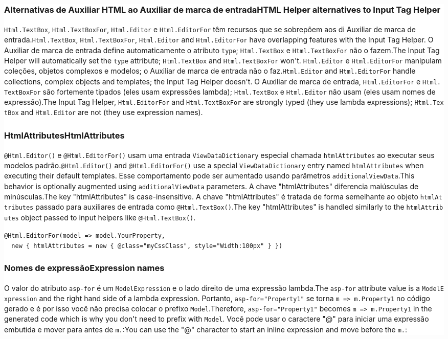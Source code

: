 ### <a name="html-helper-alternatives-to-input-tag-helper"></a><span data-ttu-id="053c7-185">Alternativas de Auxiliar HTML ao Auxiliar de marca de entrada</span><span class="sxs-lookup"><span data-stu-id="053c7-185">HTML Helper alternatives to Input Tag Helper</span></span>

<span data-ttu-id="053c7-186">`Html.TextBox`, `Html.TextBoxFor`, `Html.Editor` e `Html.EditorFor` têm recursos que se sobrepõem aos di Auxiliar de marca de entrada.</span><span class="sxs-lookup"><span data-stu-id="053c7-186">`Html.TextBox`, `Html.TextBoxFor`, `Html.Editor` and `Html.EditorFor` have overlapping features with the Input Tag Helper.</span></span> <span data-ttu-id="053c7-187">O Auxiliar de marca de entrada define automaticamente o atributo `type`; `Html.TextBox` e `Html.TextBoxFor` não o fazem.</span><span class="sxs-lookup"><span data-stu-id="053c7-187">The Input Tag Helper will automatically set the `type` attribute; `Html.TextBox` and `Html.TextBoxFor` won't.</span></span> <span data-ttu-id="053c7-188">`Html.Editor` e `Html.EditorFor` manipulam coleções, objetos complexos e modelos; o Auxiliar de marca de entrada não o faz.</span><span class="sxs-lookup"><span data-stu-id="053c7-188">`Html.Editor` and `Html.EditorFor` handle collections, complex objects and templates; the Input Tag Helper doesn't.</span></span> <span data-ttu-id="053c7-189">O Auxiliar de marca de entrada, `Html.EditorFor` e `Html.TextBoxFor` são fortemente tipados (eles usam expressões lambda); `Html.TextBox` e `Html.Editor` não usam (eles usam nomes de expressão).</span><span class="sxs-lookup"><span data-stu-id="053c7-189">The Input Tag Helper, `Html.EditorFor`  and  `Html.TextBoxFor` are strongly typed (they use lambda expressions); `Html.TextBox` and `Html.Editor` are not (they use expression names).</span></span>

### <a name="htmlattributes"></a><span data-ttu-id="053c7-190">HtmlAttributes</span><span class="sxs-lookup"><span data-stu-id="053c7-190">HtmlAttributes</span></span>

<span data-ttu-id="053c7-191">`@Html.Editor()` e `@Html.EditorFor()` usam uma entrada `ViewDataDictionary` especial chamada `htmlAttributes` ao executar seus modelos padrão.</span><span class="sxs-lookup"><span data-stu-id="053c7-191">`@Html.Editor()` and `@Html.EditorFor()` use a special `ViewDataDictionary` entry named `htmlAttributes` when executing their default templates.</span></span> <span data-ttu-id="053c7-192">Esse comportamento pode ser aumentado usando parâmetros `additionalViewData`.</span><span class="sxs-lookup"><span data-stu-id="053c7-192">This behavior is optionally augmented using `additionalViewData` parameters.</span></span> <span data-ttu-id="053c7-193">A chave "htmlAttributes" diferencia maiúsculas de minúsculas.</span><span class="sxs-lookup"><span data-stu-id="053c7-193">The key "htmlAttributes" is case-insensitive.</span></span> <span data-ttu-id="053c7-194">A chave "htmlAttributes" é tratada de forma semelhante ao objeto `htmlAttributes` passado para auxiliares de entrada como `@Html.TextBox()`.</span><span class="sxs-lookup"><span data-stu-id="053c7-194">The key "htmlAttributes" is handled similarly to the `htmlAttributes` object passed to input helpers like `@Html.TextBox()`.</span></span>

```HTML
@Html.EditorFor(model => model.YourProperty, 
  new { htmlAttributes = new { @class="myCssClass", style="Width:100px" } })
```

### <a name="expression-names"></a><span data-ttu-id="053c7-195">Nomes de expressão</span><span class="sxs-lookup"><span data-stu-id="053c7-195">Expression names</span></span>

<span data-ttu-id="053c7-196">O valor do atributo `asp-for` é um `ModelExpression` e o lado direito de uma expressão lambda.</span><span class="sxs-lookup"><span data-stu-id="053c7-196">The `asp-for` attribute value is a `ModelExpression` and the right hand side of a lambda expression.</span></span> <span data-ttu-id="053c7-197">Portanto, `asp-for="Property1"` se torna `m => m.Property1` no código gerado e é por isso você não precisa colocar o prefixo `Model`.</span><span class="sxs-lookup"><span data-stu-id="053c7-197">Therefore, `asp-for="Property1"` becomes `m => m.Property1` in the generated code which is why you don't need to prefix with `Model`.</span></span> <span data-ttu-id="053c7-198">Você pode usar o caractere "@" para iniciar uma expressão embutida e mover para antes de `m.`:</span><span class="sxs-lookup"><span data-stu-id="053c7-198">You can use the "@" character to start an inline expression and move before the `m.`:</span></span>
